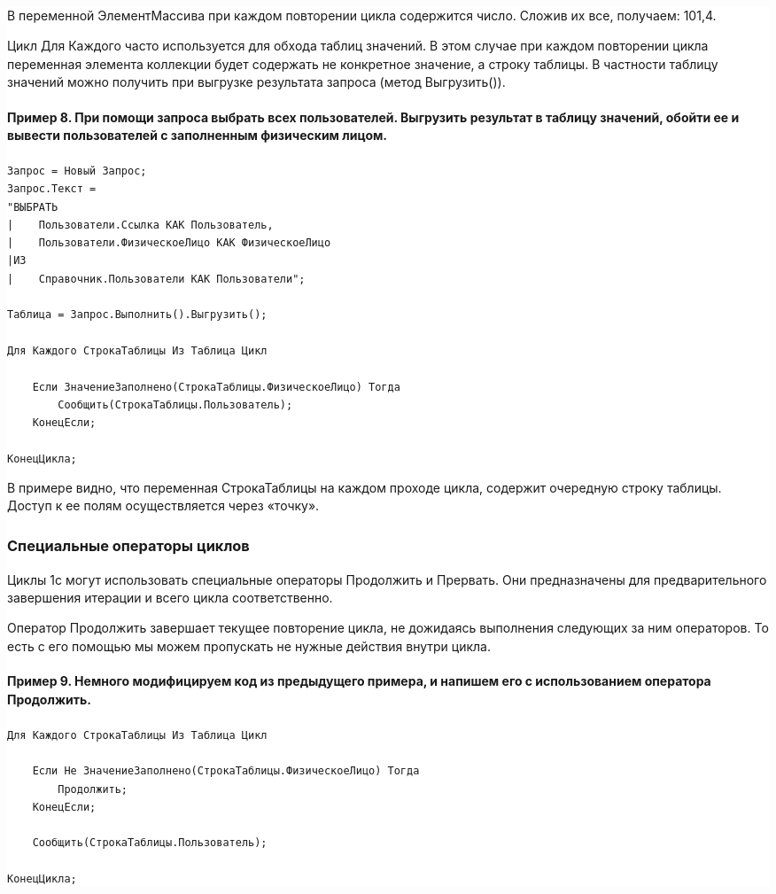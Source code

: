 В переменной ЭлементМассива при каждом повторении цикла содержится число. Сложив их все, получаем: 101,4.

Цикл Для Каждого часто используется для обхода таблиц значений. В этом случае при каждом повторении цикла переменная элемента коллекции будет содержать не конкретное значение, а строку таблицы. В частности таблицу значений можно получить при выгрузке результата запроса (метод Выгрузить()).

#### Пример 8. При помощи запроса выбрать всех пользователей. Выгрузить результат в таблицу значений, обойти ее и вывести пользователей с заполненным физическим лицом.

```
Запрос = Новый Запрос;
Запрос.Текст = 
"ВЫБРАТЬ
|    Пользователи.Ссылка КАК Пользователь,
|    Пользователи.ФизическоеЛицо КАК ФизическоеЛицо
|ИЗ
|    Справочник.Пользователи КАК Пользователи";
	
Таблица = Запрос.Выполнить().Выгрузить();
	
Для Каждого СтрокаТаблицы Из Таблица Цикл
		
    Если ЗначениеЗаполнено(СтрокаТаблицы.ФизическоеЛицо) Тогда
        Сообщить(СтрокаТаблицы.Пользователь);
    КонецЕсли;
		
КонецЦикла;
```

В примере видно, что переменная СтрокаТаблицы на каждом проходе цикла, содержит очередную строку таблицы. Доступ к ее полям осуществляется через «точку».

### Специальные операторы циклов

Циклы 1с могут использовать специальные операторы Продолжить и Прервать. Они предназначены для предварительного завершения итерации и всего цикла соответственно.

Оператор Продолжить завершает текущее повторение цикла, не дожидаясь выполнения следующих за ним операторов. То есть с его помощью мы можем пропускать не нужные действия внутри цикла.

#### Пример 9. Немного модифицируем код из предыдущего примера, и напишем его с использованием оператора Продолжить.

```
Для Каждого СтрокаТаблицы Из Таблица Цикл
		
    Если Не ЗначениеЗаполнено(СтрокаТаблицы.ФизическоеЛицо) Тогда
        Продолжить;	
    КонецЕсли;
		
    Сообщить(СтрокаТаблицы.Пользователь);
		
КонецЦикла;
```

